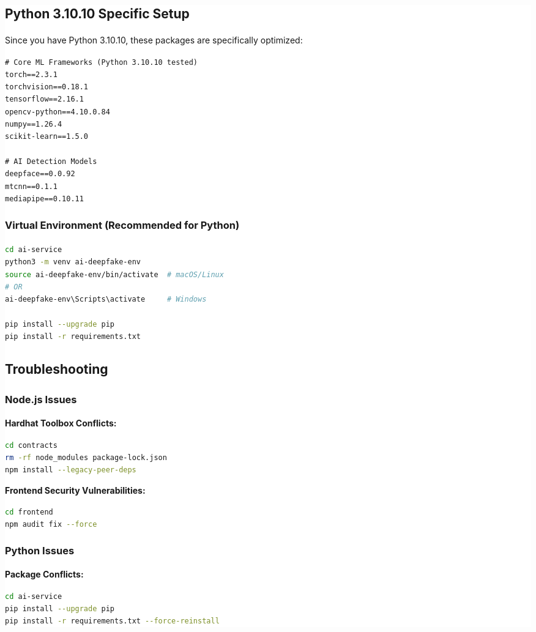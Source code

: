 ## Python 3.10.10 Specific Setup

Since you have Python 3.10.10, these packages are specifically optimized:

```txt
# Core ML Frameworks (Python 3.10.10 tested)
torch==2.3.1
torchvision==0.18.1
tensorflow==2.16.1
opencv-python==4.10.0.84
numpy==1.26.4
scikit-learn==1.5.0

# AI Detection Models
deepface==0.0.92
mtcnn==0.1.1
mediapipe==0.10.11
```

### Virtual Environment (Recommended for Python)
```bash
cd ai-service
python3 -m venv ai-deepfake-env
source ai-deepfake-env/bin/activate  # macOS/Linux
# OR
ai-deepfake-env\Scripts\activate     # Windows

pip install --upgrade pip
pip install -r requirements.txt
```

## Troubleshooting

### Node.js Issues

**Hardhat Toolbox Conflicts:**
```bash
cd contracts
rm -rf node_modules package-lock.json
npm install --legacy-peer-deps
```

**Frontend Security Vulnerabilities:**
```bash
cd frontend
npm audit fix --force
```

### Python Issues

**Package Conflicts:**
```bash
cd ai-service
pip install --upgrade pip
pip install -r requirements.txt --force-reinstall
```
